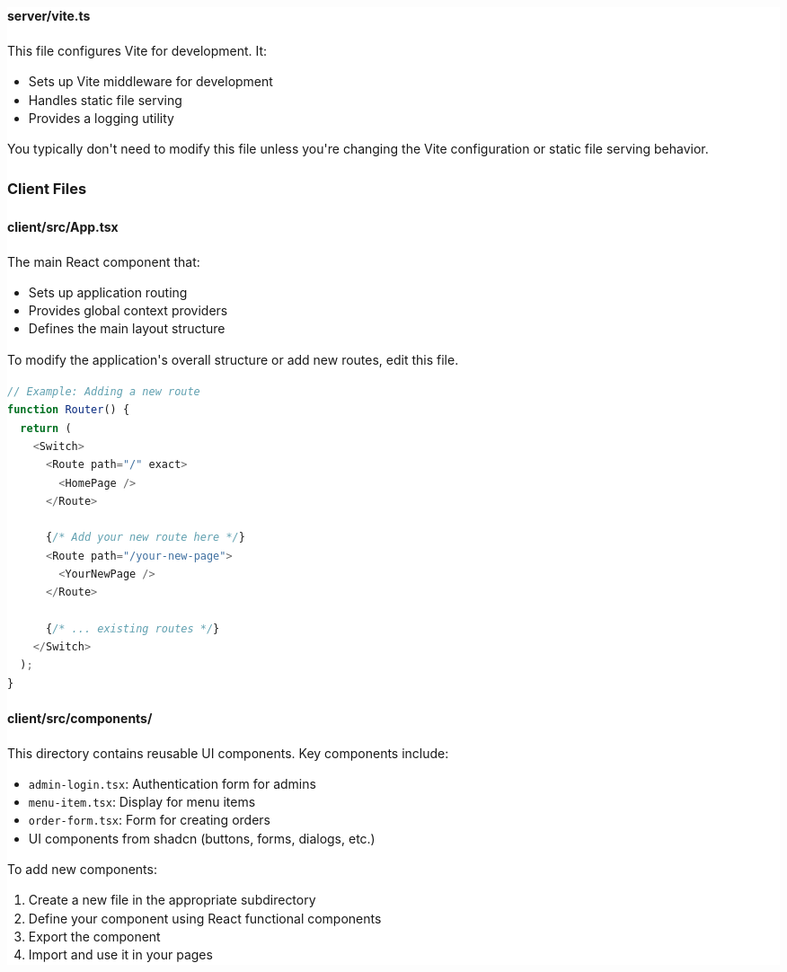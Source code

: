 
#### server/vite.ts

This file configures Vite for development. It:
- Sets up Vite middleware for development
- Handles static file serving
- Provides a logging utility

You typically don't need to modify this file unless you're changing the Vite configuration or static file serving behavior.

### Client Files

#### client/src/App.tsx

The main React component that:
- Sets up application routing
- Provides global context providers
- Defines the main layout structure

To modify the application's overall structure or add new routes, edit this file.

```typescript
// Example: Adding a new route
function Router() {
  return (
    <Switch>
      <Route path="/" exact>
        <HomePage />
      </Route>
      
      {/* Add your new route here */}
      <Route path="/your-new-page">
        <YourNewPage />
      </Route>
      
      {/* ... existing routes */}
    </Switch>
  );
}
```

#### client/src/components/

This directory contains reusable UI components. Key components include:
- `admin-login.tsx`: Authentication form for admins
- `menu-item.tsx`: Display for menu items
- `order-form.tsx`: Form for creating orders
- UI components from shadcn (buttons, forms, dialogs, etc.)

To add new components:
1. Create a new file in the appropriate subdirectory
2. Define your component using React functional components
3. Export the component
4. Import and use it in your pages
